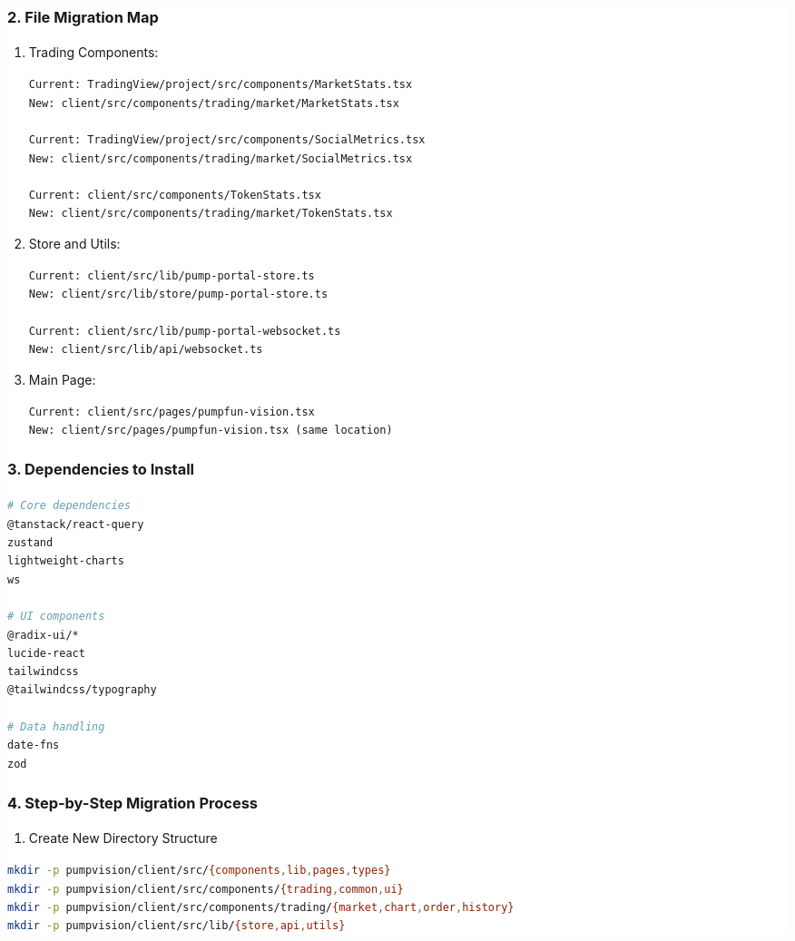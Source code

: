 ### 2. File Migration Map

1. Trading Components:
   ```
   Current: TradingView/project/src/components/MarketStats.tsx
   New: client/src/components/trading/market/MarketStats.tsx

   Current: TradingView/project/src/components/SocialMetrics.tsx
   New: client/src/components/trading/market/SocialMetrics.tsx

   Current: client/src/components/TokenStats.tsx
   New: client/src/components/trading/market/TokenStats.tsx
   ```

2. Store and Utils:
   ```
   Current: client/src/lib/pump-portal-store.ts
   New: client/src/lib/store/pump-portal-store.ts

   Current: client/src/lib/pump-portal-websocket.ts
   New: client/src/lib/api/websocket.ts
   ```

3. Main Page:
   ```
   Current: client/src/pages/pumpfun-vision.tsx
   New: client/src/pages/pumpfun-vision.tsx (same location)
   ```

### 3. Dependencies to Install

```bash
# Core dependencies
@tanstack/react-query
zustand
lightweight-charts
ws

# UI components
@radix-ui/*
lucide-react
tailwindcss
@tailwindcss/typography

# Data handling
date-fns
zod
```

### 4. Step-by-Step Migration Process

1. Create New Directory Structure
```bash
mkdir -p pumpvision/client/src/{components,lib,pages,types}
mkdir -p pumpvision/client/src/components/{trading,common,ui}
mkdir -p pumpvision/client/src/components/trading/{market,chart,order,history}
mkdir -p pumpvision/client/src/lib/{store,api,utils}
```
